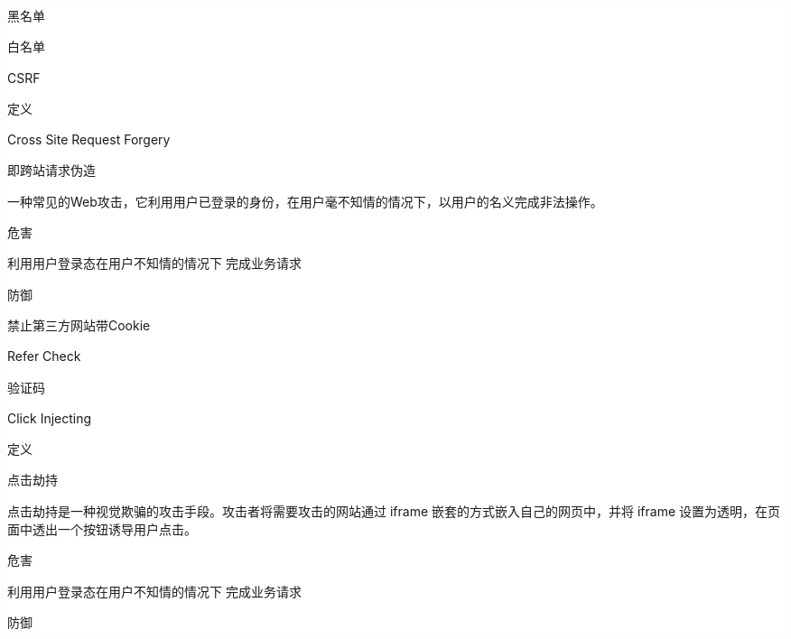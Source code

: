 黑名单



白名单



CSRF



定义



Cross Site Request Forgery



即跨站请求伪造



一种常见的Web攻击，它利用用户已登录的身份，在用户毫不知情的情况下，以用户的名义完成非法操作。



危害



利用用户登录态在用户不知情的情况下 完成业务请求



防御



禁止第三方网站带Cookie



Refer Check



验证码



Click Injecting



定义



点击劫持



点击劫持是一种视觉欺骗的攻击手段。攻击者将需要攻击的网站通过 iframe 嵌套的方式嵌入自己的网页中，并将 iframe 设置为透明，在页面中透出一个按钮诱导用户点击。



危害



利用用户登录态在用户不知情的情况下 完成业务请求



防御
